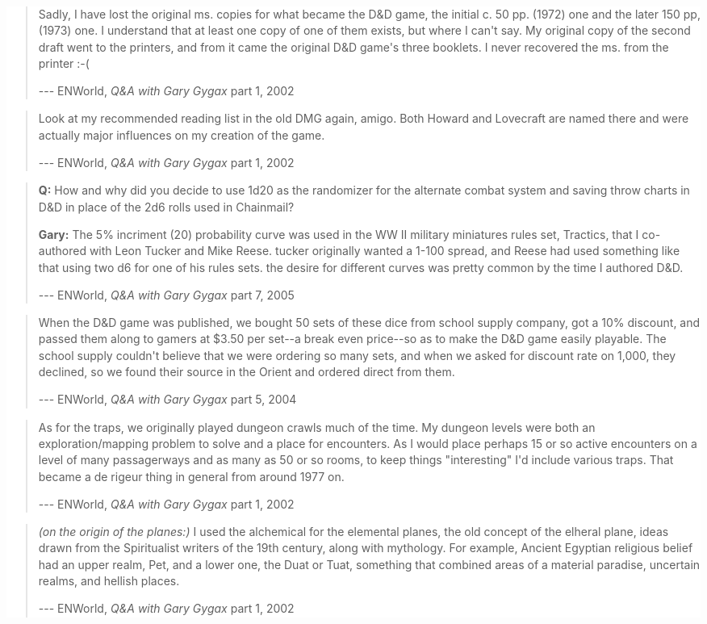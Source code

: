 > Sadly, I have lost the original ms. copies for what became the D&D game, the
> initial c. 50 pp. (1972) one and the later 150 pp, (1973) one. I understand
> that at least one copy of one of them exists, but where I can't say. My
> original copy of the second draft went to the printers, and from it came the
> original D&D game's three booklets. I never recovered the ms. from the printer
> :-(
>
> --- ENWorld, _Q&A with Gary Gygax_ part 1, 2002

> Look at my recommended reading list in the old DMG again, amigo. Both Howard
> and Lovecraft are named there and were actually major influences on my
> creation of the game.
>
> --- ENWorld, _Q&A with Gary Gygax_ part 1, 2002

> __Q:__ How and why did you decide to use 1d20 as the randomizer for the
> alternate combat system and saving throw charts in D&D in place of the 2d6
> rolls used in Chainmail?
>
> __Gary:__ The 5% incriment (20) probability curve was used in the WW II
> military miniatures rules set, Tractics, that I co-authored with Leon Tucker
> and Mike Reese. tucker originally wanted a 1-100 spread, and Reese had used
> something like that using two d6 for one of his rules sets. the desire for
> different curves was pretty common by the time I authored D&D.
>
> --- ENWorld, _Q&A with Gary Gygax_ part 7, 2005

> When the D&D game was published, we bought 50 sets of these dice from school
> supply company, got a 10% discount, and passed them along to gamers at $3.50
> per set--a break even price--so as to make the D&D game easily playable. The
> school supply couldn't believe that we were ordering so many sets, and when we
> asked for discount rate on 1,000, they declined, so we found their source in
> the Orient and ordered direct from them.
>
> --- ENWorld, _Q&A with Gary Gygax_ part 5, 2004

> As for the traps, we originally played dungeon crawls much of the time. My
> dungeon levels were both an exploration/mapping problem to solve and a place
> for encounters. As I would place perhaps 15 or so active encounters on a level
> of many passagerways and as many as 50 or so rooms, to keep things
> "interesting" I'd include various traps. That became a de rigeur thing in
> general from around 1977 on.
>
> --- ENWorld, _Q&A with Gary Gygax_ part 1, 2002

> _(on the origin of the planes:)_ I used the alchemical for the elemental
> planes, the old concept of the elheral plane, ideas drawn from the
> Spiritualist writers of the 19th century, along with mythology. For example,
> Ancient Egyptian religious belief had an upper realm, Pet, and a lower one,
> the Duat or Tuat, something that combined areas of a material paradise,
> uncertain realms, and hellish places.
>
> --- ENWorld, _Q&A with Gary Gygax_ part 1, 2002
